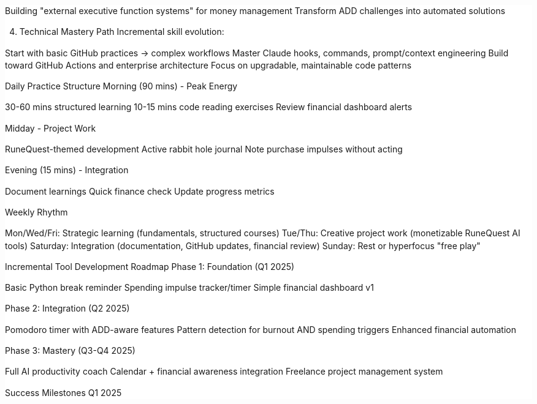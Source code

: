 
Building "external executive function systems" for money management
Transform ADD challenges into automated solutions

4. Technical Mastery Path
Incremental skill evolution:

Start with basic GitHub practices → complex workflows
Master Claude hooks, commands, prompt/context engineering
Build toward GitHub Actions and enterprise architecture
Focus on upgradable, maintainable code patterns

Daily Practice Structure
Morning (90 mins) - Peak Energy

30-60 mins structured learning
10-15 mins code reading exercises
Review financial dashboard alerts

Midday - Project Work

RuneQuest-themed development
Active rabbit hole journal
Note purchase impulses without acting

Evening (15 mins) - Integration

Document learnings
Quick finance check
Update progress metrics

Weekly Rhythm

Mon/Wed/Fri: Strategic learning (fundamentals, structured courses)
Tue/Thu: Creative project work (monetizable RuneQuest AI tools)
Saturday: Integration (documentation, GitHub updates, financial review)
Sunday: Rest or hyperfocus "free play"

Incremental Tool Development Roadmap
Phase 1: Foundation (Q1 2025)

Basic Python break reminder
Spending impulse tracker/timer
Simple financial dashboard v1

Phase 2: Integration (Q2 2025)

Pomodoro timer with ADD-aware features
Pattern detection for burnout AND spending triggers
Enhanced financial automation

Phase 3: Mastery (Q3-Q4 2025)

Full AI productivity coach
Calendar + financial awareness integration
Freelance project management system

Success Milestones
Q1 2025
